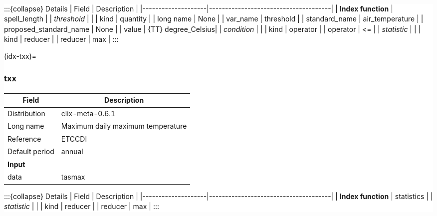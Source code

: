 :::{collapse} Details
| Field              | Description                          |
|--------------------|--------------------------------------|
| **Index function** | spell_length |
| *threshold* |                  |
| kind         | quantity |
| long name | None |
| var_name | threshold |
| standard_name | air_temperature |
| proposed_standard_name | None |
| value | {TT} degree_Celsius|
| *condition* |                  |
| kind         | operator |
| operator | <= |
| *statistic* |                  |
| kind         | reducer |
| reducer | max |
:::


(idx-txx)=
### txx
| Field          | Description                          |
|----------------|--------------------------------------|
| Distribution | clix-meta-0.6.1 |
| Long name      | Maximum daily maximum temperature    |
| Reference      | ETCCDI           |
| Default period | annual      |
| **Input**      |                                      |
| data | tasmax |
:::{collapse} Details
| Field              | Description                          |
|--------------------|--------------------------------------|
| **Index function** | statistics |
| *statistic* |                  |
| kind         | reducer |
| reducer | max |
:::
